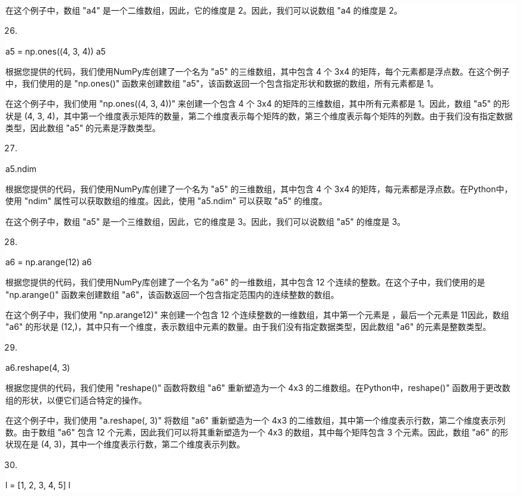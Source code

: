 在这个例子中，数组 "a4" 是一个二维数组，因此，它的维度是 2。因此，我们可以说数组 "a4 的维度是 2。







26.
a5 = np.ones((4, 3, 4))
a5

根据您提供的代码，我们使用NumPy库创建了一个名为 "a5" 的三维数组，其中包含 4 个 3x4 的矩阵，每个元素都是浮点数。在这个例子中，我们使用的是 "np.ones()" 函数来创建数组 "a5"，该函数返回一个包含指定形状和数据的数组，所有元素都是 1。

在这个例子中，我们使用 "np.ones((4, 3, 4))" 来创建一个包含 4 个 3x4 的矩阵的三维数组，其中所有元素都是 1。因此，数组 "a5" 的形状是 (4, 3, 4)，其中第一个维度表示矩阵的数量，第二个维度表示每个矩阵的数，第三个维度表示每个矩阵的列数。由于我们没有指定数据类型，因此数组 "a5" 的元素是浮数类型。







27.
a5.ndim

根据您提供的代码，我们使用NumPy库创建了一个名为 "a5" 的三维数组，其中包含 4 个 3x4 的矩阵，每元素都是浮点数。在Python中，使用 "ndim" 属性可以获取数组的维度。因此，使用 "a5.ndim" 可以获取 "a5" 的维度。

在这个例子中，数组 "a5" 是一个三维数组，因此，它的维度是 3。因此，我们可以说数组 "a5" 的维度是 3。








28.
a6 = np.arange(12)
a6

根据您提供的代码，我们使用NumPy库创建了一个名为 "a6" 的一维数组，其中包含 12 个连续的整数。在这个子中，我们使用的是 "np.arange()" 函数来创建数组 "a6"，该函数返回一个包含指定范围内的连续整数的数组。

在这个例子中，我们使用 "np.arange12)" 来创建一个包含 12 个连续整数的一维数组，其中第一个元素是 ，最后一个元素是 11因此，数组 "a6" 的形状是 (12,)，其中只有一个维度，表示数组中元素的数量。由于我们没有指定数据类型，因此数组 "a6" 的元素是整数类型。







29.

a6.reshape(4, 3)

根据您提供的代码，我们使用 "reshape()" 函数将数组 "a6" 重新塑造为一个 4x3 的二维数组。在Python中，reshape()" 函数用于更改数组的形状，以便它们适合特定的操作。

在这个例子中，我们使用 "a.reshape(, 3)" 将数组 "a6" 重新塑造为一个 4x3 的二维数组，其中第一个维度表示行数，第二个维度表示列数。由于数组 "a6" 包含 12 个元素，因此我们可以将其重新塑造为一个 4x3 的数组，其中每个矩阵包含 3 个元素。因此，数组 "a6" 的形状现在是 (4, 3)，其中一个维度表示行数，第二个维度表示列数。






30.
l = [1, 2, 3, 4, 5]
l
